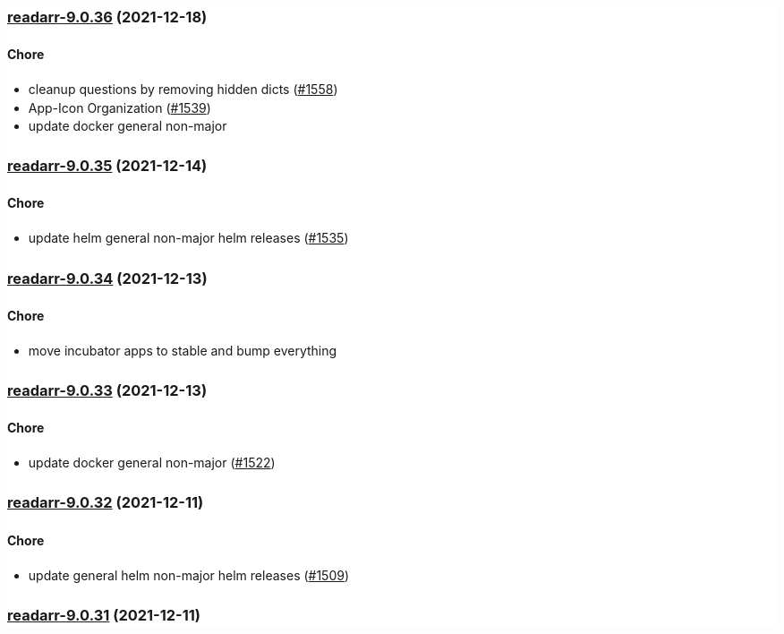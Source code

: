 

<a name="readarr-9.0.36"></a>
### [readarr-9.0.36](https://github.com/truecharts/apps/compare/readarr-9.0.35...readarr-9.0.36) (2021-12-18)

#### Chore

* cleanup questions by removing hidden dicts ([#1558](https://github.com/truecharts/apps/issues/1558))
* App-Icon Organization ([#1539](https://github.com/truecharts/apps/issues/1539))
* update docker general non-major



<a name="readarr-9.0.35"></a>
### [readarr-9.0.35](https://github.com/truecharts/apps/compare/readarr-9.0.34...readarr-9.0.35) (2021-12-14)

#### Chore

* update helm general non-major helm releases ([#1535](https://github.com/truecharts/apps/issues/1535))



<a name="readarr-9.0.34"></a>
### [readarr-9.0.34](https://github.com/truecharts/apps/compare/readarr-9.0.33...readarr-9.0.34) (2021-12-13)

#### Chore

* move incubator apps to stable and bump everything



<a name="readarr-9.0.33"></a>
### [readarr-9.0.33](https://github.com/truecharts/apps/compare/readarr-9.0.32...readarr-9.0.33) (2021-12-13)

#### Chore

* update docker general non-major ([#1522](https://github.com/truecharts/apps/issues/1522))



<a name="readarr-9.0.32"></a>
### [readarr-9.0.32](https://github.com/truecharts/apps/compare/readarr-9.0.31...readarr-9.0.32) (2021-12-11)

#### Chore

* update general helm non-major helm releases ([#1509](https://github.com/truecharts/apps/issues/1509))



<a name="readarr-9.0.31"></a>
### [readarr-9.0.31](https://github.com/truecharts/apps/compare/readarr-9.0.30...readarr-9.0.31) (2021-12-11)
